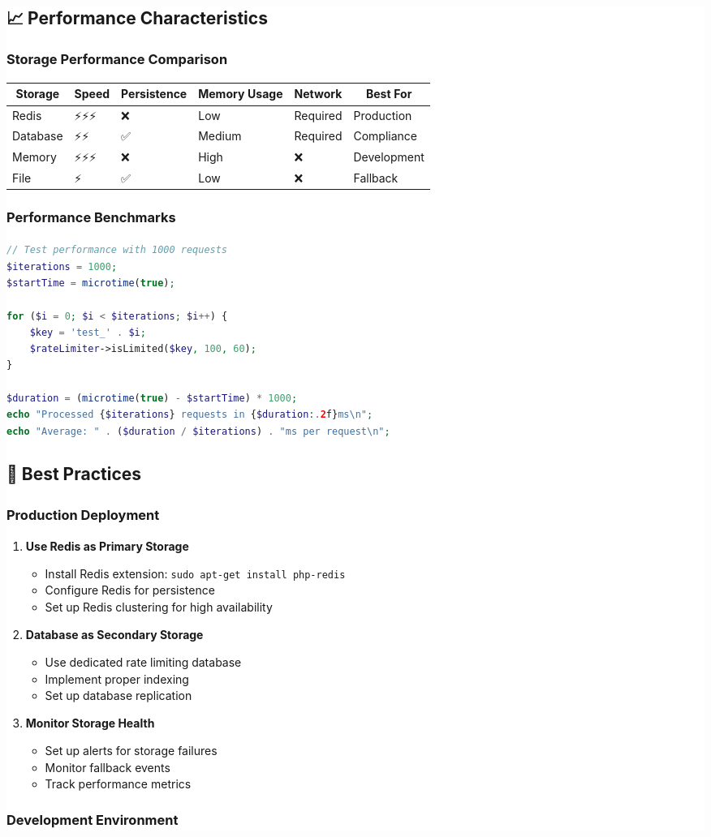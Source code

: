 ## 📈 Performance Characteristics

### Storage Performance Comparison

| Storage | Speed | Persistence | Memory Usage | Network | Best For |
|---------|-------|-------------|--------------|---------|----------|
| Redis | ⚡⚡⚡ | ❌ | Low | Required | Production |
| Database | ⚡⚡ | ✅ | Medium | Required | Compliance |
| Memory | ⚡⚡⚡ | ❌ | High | ❌ | Development |
| File | ⚡ | ✅ | Low | ❌ | Fallback |

### Performance Benchmarks

```php
// Test performance with 1000 requests
$iterations = 1000;
$startTime = microtime(true);

for ($i = 0; $i < $iterations; $i++) {
    $key = 'test_' . $i;
    $rateLimiter->isLimited($key, 100, 60);
}

$duration = (microtime(true) - $startTime) * 1000;
echo "Processed {$iterations} requests in {$duration:.2f}ms\n";
echo "Average: " . ($duration / $iterations) . "ms per request\n";
```

## 🎯 Best Practices

### Production Deployment

1. **Use Redis as Primary Storage**
   - Install Redis extension: `sudo apt-get install php-redis`
   - Configure Redis for persistence
   - Set up Redis clustering for high availability

2. **Database as Secondary Storage**
   - Use dedicated rate limiting database
   - Implement proper indexing
   - Set up database replication

3. **Monitor Storage Health**
   - Set up alerts for storage failures
   - Monitor fallback events
   - Track performance metrics

### Development Environment
